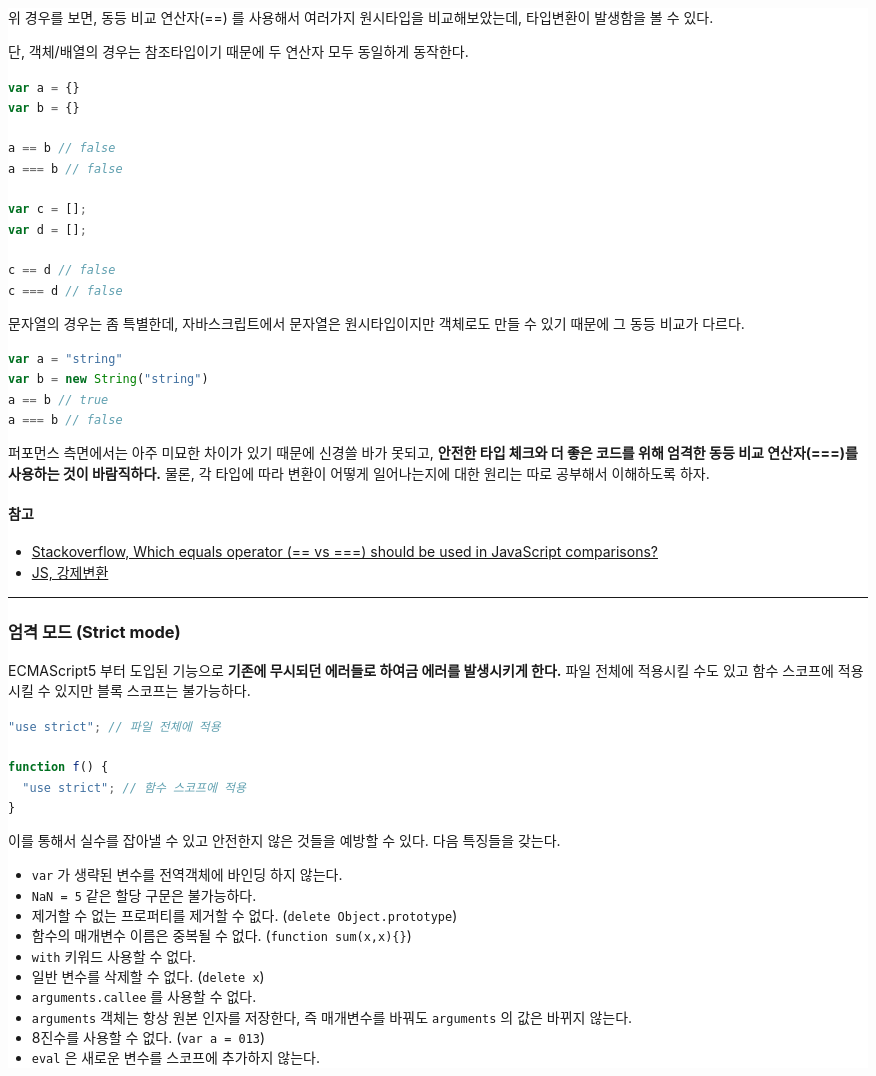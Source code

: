 위 경우를 보면, 동등 비교 연산자(==) 를 사용해서 여러가지 원시타입을 비교해보았는데, 타입변환이 발생함을 볼 수 있다.

단, 객체/배열의 경우는 참조타입이기 때문에 두 연산자 모두 동일하게 동작한다.

```javascript
var a = {}
var b = {}

a == b // false
a === b // false

var c = [];
var d = [];

c == d // false
c === d // false
```

문자열의 경우는 좀 특별한데, 자바스크립트에서 문자열은 원시타입이지만 객체로도 만들 수 있기 때문에 그 동등 비교가 다르다.

```javascript
var a = "string"
var b = new String("string")
a == b // true
a === b // false
```

퍼포먼스 측면에서는 아주 미묘한 차이가 있기 때문에 신경쓸 바가 못되고, **안전한 타입 체크와 더 좋은 코드를 위해 엄격한 동등 비교 연산자(===)를 사용하는 것이 바람직하다.** 물론, 각 타입에 따라 변환이 어떻게 일어나는지에 대한 원리는 따로 공부해서 이해하도록 하자.



#### 참고

* [Stackoverflow, Which equals operator (== vs ===) should be used in JavaScript comparisons?](https://stackoverflow.com/questions/359494/which-equals-operator-vs-should-be-used-in-javascript-comparisons)
* [JS, 강제변환](https://baeharam.netlify.com/posts/javascript/JS-강제변환)


***


### 엄격 모드 (Strict mode)

ECMAScript5 부터 도입된 기능으로 **기존에 무시되던 에러들로 하여금 에러를 발생시키게 한다.** 파일 전체에 적용시킬 수도 있고 함수 스코프에 적용시킬 수 있지만 블록 스코프는 불가능하다.

```javascript
"use strict"; // 파일 전체에 적용

function f() {
  "use strict"; // 함수 스코프에 적용
}
```

이를 통해서 실수를 잡아낼 수 있고 안전한지 않은 것들을 예방할 수 있다. 다음 특징들을 갖는다.

* `var` 가 생략된 변수를 전역객체에 바인딩 하지 않는다.
* `NaN = 5` 같은 할당 구문은 불가능하다.
* 제거할 수 없는 프로퍼티를 제거할 수 없다.  (`delete Object.prototype`)
* 함수의 매개변수 이름은 중복될 수 없다.  (`function sum(x,x){}`)
* `with` 키워드 사용할 수 없다.
* 일반 변수를 삭제할 수 없다.  (`delete x`)
* `arguments.callee` 를 사용할 수 없다.
* `arguments` 객체는 항상 원본 인자를 저장한다, 즉 매개변수를 바꿔도 `arguments` 의 값은 바뀌지 않는다.
* 8진수를 사용할 수 없다. (`var a = 013`)
* `eval` 은 새로운 변수를 스코프에 추가하지 않는다.

